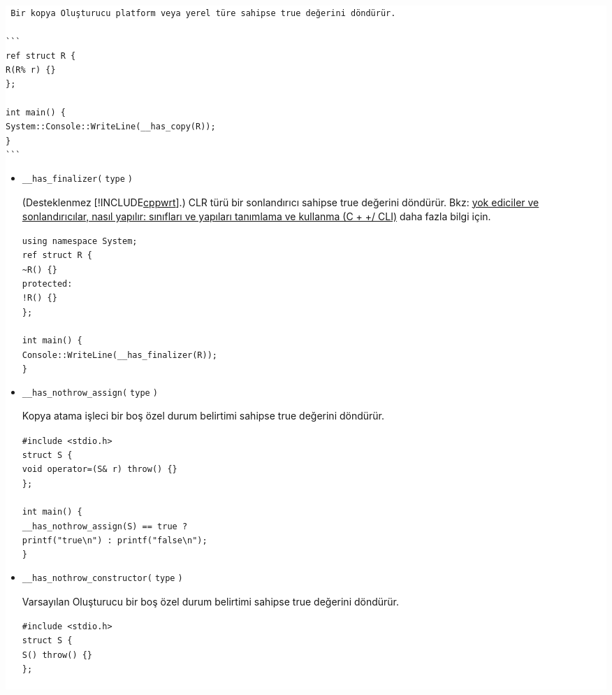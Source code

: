      Bir kopya Oluşturucu platform veya yerel türe sahipse true değerini döndürür.  
  
    ```  
    ref struct R {  
    R(R% r) {}  
    };  
  
    int main() {  
    System::Console::WriteLine(__has_copy(R));  
    }  
    ```  
  
-   `__has_finalizer(` `type` `)`  
  
     (Desteklenmez [!INCLUDE[cppwrt](../build/reference/includes/cppwrt_md.md)].) CLR türü bir sonlandırıcı sahipse true değerini döndürür. Bkz: [yok ediciler ve sonlandırıcılar, nasıl yapılır: sınıfları ve yapıları tanımlama ve kullanma (C + +/ CLI)](../dotnet/how-to-define-and-consume-classes-and-structs-cpp-cli.md#BKMK_Destructors_and_finalizers) daha fazla bilgi için.  
  
    ```  
    using namespace System;  
    ref struct R {  
    ~R() {}  
    protected:  
    !R() {}  
    };  
  
    int main() {  
    Console::WriteLine(__has_finalizer(R));  
    }  
    ```  
  
-   `__has_nothrow_assign(` `type` `)`  
  
     Kopya atama işleci bir boş özel durum belirtimi sahipse true değerini döndürür.  
  
    ```  
    #include <stdio.h>  
    struct S {  
    void operator=(S& r) throw() {}  
    };  
  
    int main() {  
    __has_nothrow_assign(S) == true ?  
    printf("true\n") : printf("false\n");  
    }  
    ```  
  
-   `__has_nothrow_constructor(` `type` `)`  
  
     Varsayılan Oluşturucu bir boş özel durum belirtimi sahipse true değerini döndürür.  
  
    ```  
    #include <stdio.h>  
    struct S {  
    S() throw() {}  
    };  
  